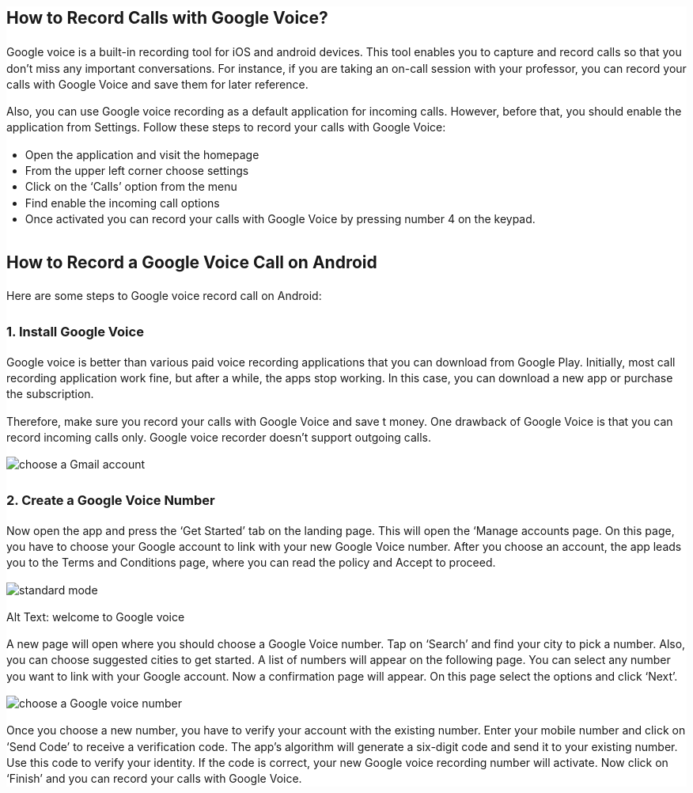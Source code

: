 ## How to Record Calls with Google Voice?

Google voice is a built-in recording tool for iOS and android devices. This tool enables you to capture and record calls so that you don’t miss any important conversations. For instance, if you are taking an on-call session with your professor, you can record your calls with Google Voice and save them for later reference.

Also, you can use Google voice recording as a default application for incoming calls. However, before that, you should enable the application from Settings. Follow these steps to record your calls with Google Voice:

* Open the application and visit the homepage
* From the upper left corner choose settings
* Click on the ‘Calls’ option from the menu
* Find enable the incoming call options
* Once activated you can record your calls with Google Voice by pressing number 4 on the keypad.

## How to Record a Google Voice Call on Android

Here are some steps to Google voice record call on Android:

### 1\. Install Google Voice

Google voice is better than various paid voice recording applications that you can download from Google Play. Initially, most call recording application work fine, but after a while, the apps stop working. In this case, you can download a new app or purchase the subscription.

Therefore, make sure you record your calls with Google Voice and save t money. One drawback of Google Voice is that you can record incoming calls only. Google voice recorder doesn’t support outgoing calls.

![choose a Gmail account](https://images.wondershare.com/filmora/article-images/2021/google-voice-recording-2.jpg)

### 2\. Create a Google Voice Number

Now open the app and press the ‘Get Started’ tab on the landing page. This will open the ‘Manage accounts page. On this page, you have to choose your Google account to link with your new Google Voice number. After you choose an account, the app leads you to the Terms and Conditions page, where you can read the policy and Accept to proceed.

![standard mode](https://images.wondershare.com/filmora/article-images/2021/google-voice-recording-3.jpg)

Alt Text: welcome to Google voice

A new page will open where you should choose a Google Voice number. Tap on ‘Search’ and find your city to pick a number. Also, you can choose suggested cities to get started. A list of numbers will appear on the following page. You can select any number you want to link with your Google account. Now a confirmation page will appear. On this page select the options and click ‘Next’.

![choose a Google voice number](https://images.wondershare.com/filmora/article-images/2021/google-voice-recording-4.jpg)

Once you choose a new number, you have to verify your account with the existing number. Enter your mobile number and click on ‘Send Code’ to receive a verification code. The app’s algorithm will generate a six-digit code and send it to your existing number. Use this code to verify your identity. If the code is correct, your new Google voice recording number will activate. Now click on ‘Finish’ and you can record your calls with Google Voice.
